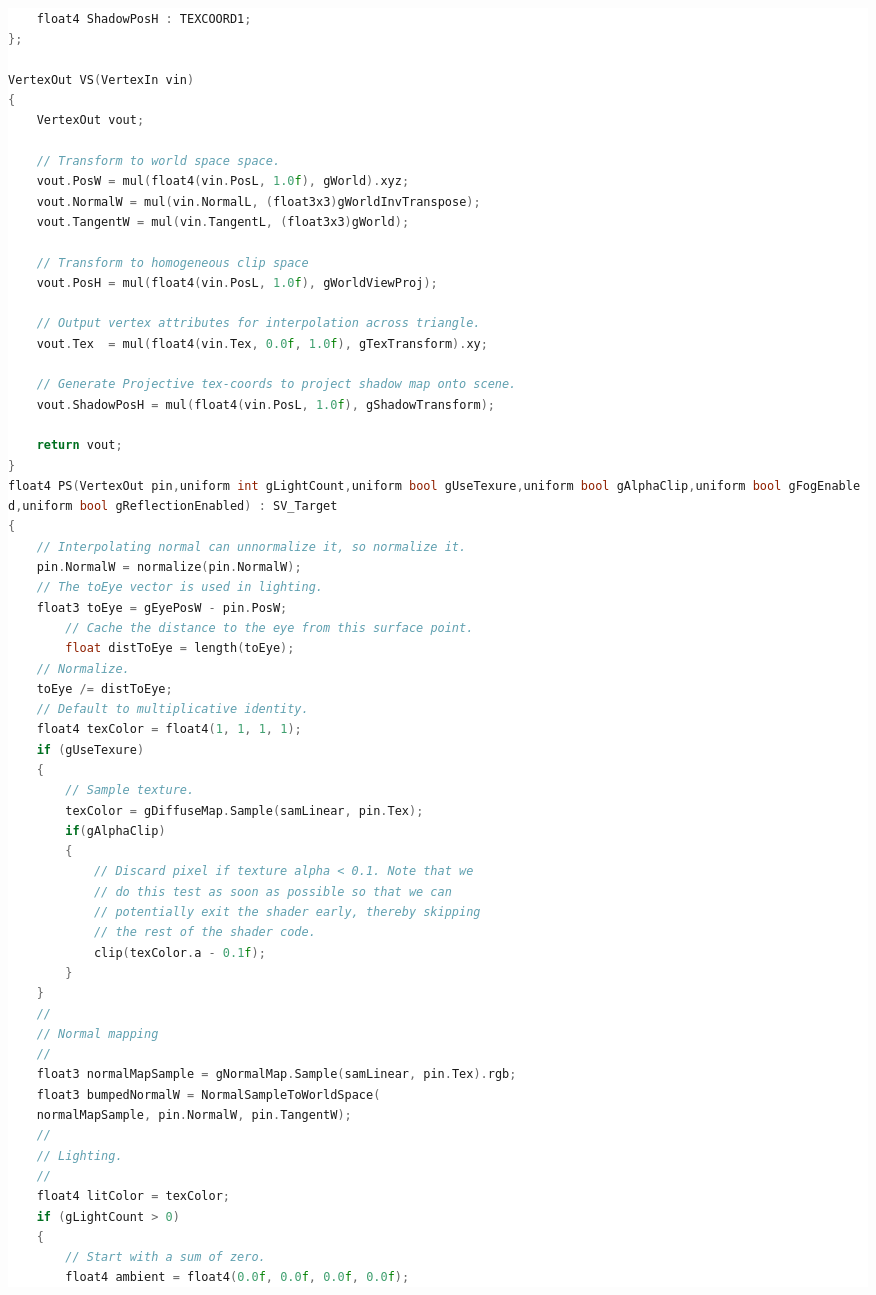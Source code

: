 ```cpp
	float4 ShadowPosH : TEXCOORD1;
};
 
VertexOut VS(VertexIn vin)
{
	VertexOut vout;

	// Transform to world space space.
	vout.PosW = mul(float4(vin.PosL, 1.0f), gWorld).xyz;
	vout.NormalW = mul(vin.NormalL, (float3x3)gWorldInvTranspose);
	vout.TangentW = mul(vin.TangentL, (float3x3)gWorld);

	// Transform to homogeneous clip space
	vout.PosH = mul(float4(vin.PosL, 1.0f), gWorldViewProj);

	// Output vertex attributes for interpolation across triangle. 
	vout.Tex  = mul(float4(vin.Tex, 0.0f, 1.0f), gTexTransform).xy;

	// Generate Projective tex-coords to project shadow map onto scene.
	vout.ShadowPosH = mul(float4(vin.PosL, 1.0f), gShadowTransform);

	return vout;
}
float4 PS(VertexOut pin,uniform int gLightCount,uniform bool gUseTexure,uniform bool gAlphaClip,uniform bool gFogEnabled,uniform bool gReflectionEnabled) : SV_Target
{
	// Interpolating normal can unnormalize it, so normalize it.
	pin.NormalW = normalize(pin.NormalW);
	// The toEye vector is used in lighting.
	float3 toEye = gEyePosW - pin.PosW;
		// Cache the distance to the eye from this surface point.
		float distToEye = length(toEye);
	// Normalize.
	toEye /= distToEye;
	// Default to multiplicative identity.
	float4 texColor = float4(1, 1, 1, 1);
	if (gUseTexure)
	{
		// Sample texture.
		texColor = gDiffuseMap.Sample(samLinear, pin.Tex);
		if(gAlphaClip)
		{
			// Discard pixel if texture alpha < 0.1. Note that we
			// do this test as soon as possible so that we can
			// potentially exit the shader early, thereby skipping
			// the rest of the shader code.
			clip(texColor.a - 0.1f);
		}
	}
	//
	// Normal mapping
	//
	float3 normalMapSample = gNormalMap.Sample(samLinear, pin.Tex).rgb;
	float3 bumpedNormalW = NormalSampleToWorldSpace(
	normalMapSample, pin.NormalW, pin.TangentW);
	//
	// Lighting.
	//
	float4 litColor = texColor;
	if (gLightCount > 0)
	{
		// Start with a sum of zero.
		float4 ambient = float4(0.0f, 0.0f, 0.0f, 0.0f);
```